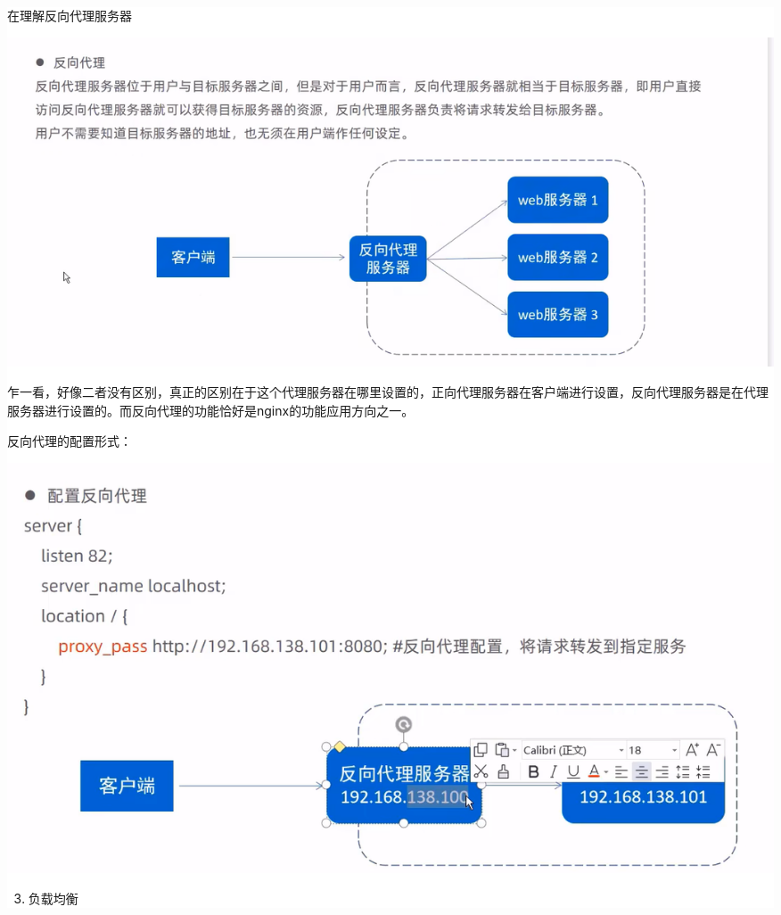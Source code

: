    在理解反向代理服务器

   ![image-20231212184432692](images/image-20231212184432692.png)

   乍一看，好像二者没有区别，真正的区别在于这个代理服务器在哪里设置的，正向代理服务器在客户端进行设置，反向代理服务器是在代理服务器进行设置的。而反向代理的功能恰好是nginx的功能应用方向之一。

   反向代理的配置形式：

   ![image-20231212184846022](images/image-20231212184846022.png)

3. 负载均衡

